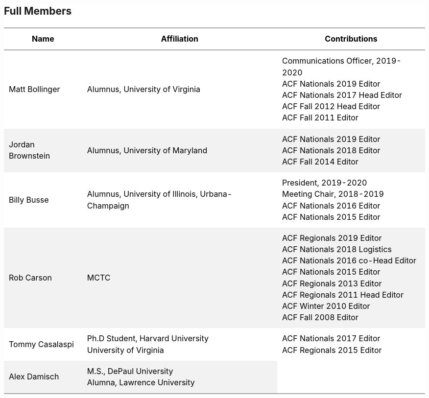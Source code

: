 
## Full Members
<table style="font-family:-apple-system, BlinkMacSystemFont, 'Segoe UI', Roboto, Oxygen, Ubuntu, Cantarell, 'Helvetica Neue', 'Fira Sans', 'Droid Sans', Arial, sans-serif;display:table;border-collapse:collapse;margin-left:auto;margin-right:auto;color:#000000;font-size:16px;background-color:#FFFFFF;width:100%;border-top-style:solid;border-top-width:2px;border-top-color:#A8A8A8;">
<tr>
<th style="color:#000000;background-color:#FFFFFF;font-size:16px;font-weight:initial;vertical-align:middle;padding:10px;margin:10px;font-weight:bold;">Name</th>
<th style="color:#000000;background-color:#FFFFFF;font-size:16px;font-weight:initial;vertical-align:middle;padding:10px;margin:10px;font-weight:bold;">Affiliation</th>
<th style="color:#000000;background-color:#FFFFFF;font-size:16px;font-weight:initial;vertical-align:middle;padding:10px;margin:10px;font-weight:bold;">Contributions</th>
</tr>
<tbody style="border-top-style:solid;border-top-width:2px;border-top-color:#A8A8A8;border-bottom-style:solid;border-bottom-width:2px;border-bottom-color:#A8A8A8;">
<tr>
<td style="padding:10px;margin:10px;vertical-align:middle;text-align:left;">Matt Bollinger</td>
<td style="padding:10px;margin:10px;vertical-align:middle;text-align:left;">Alumnus, University of Virginia</td>
<td style="padding:10px;margin:10px;vertical-align:middle;text-align:left;">Communications Officer, 2019-2020<br/>ACF Nationals 2019 Editor<br/>ACF Nationals 2017 Head Editor<br/>ACF Fall 2012 Head Editor<br/>ACF Fall 2011 Editor</td>
</tr>
<tr>
<td style="background-color:#f2f2f2;padding:10px;margin:10px;vertical-align:middle;text-align:left;">Jordan Brownstein</td>
<td style="background-color:#f2f2f2;padding:10px;margin:10px;vertical-align:middle;text-align:left;">Alumnus, University of Maryland</td>
<td style="background-color:#f2f2f2;padding:10px;margin:10px;vertical-align:middle;text-align:left;">ACF Nationals 2019 Editor<br/>ACF Nationals 2018 Editor<br/>ACF Fall 2014 Editor</td>
</tr>
<tr>
<td style="padding:10px;margin:10px;vertical-align:middle;text-align:left;">Billy Busse</td>
<td style="padding:10px;margin:10px;vertical-align:middle;text-align:left;">Alumnus, University of Illinois, Urbana-Champaign</td>
<td style="padding:10px;margin:10px;vertical-align:middle;text-align:left;">President, 2019-2020<br/>Meeting Chair, 2018-2019<br/>ACF Nationals 2016 Editor<br/>ACF Nationals 2015 Editor</td>
</tr>
<tr>
<td style="background-color:#f2f2f2;padding:10px;margin:10px;vertical-align:middle;text-align:left;">Rob Carson</td>
<td style="background-color:#f2f2f2;padding:10px;margin:10px;vertical-align:middle;text-align:left;">MCTC</td>
<td style="background-color:#f2f2f2;padding:10px;margin:10px;vertical-align:middle;text-align:left;">ACF Regionals 2019 Editor<br/>ACF Nationals 2018 Logistics<br/>ACF Nationals 2016 co-Head Editor<br/>ACF Nationals 2015 Editor<br/>ACF Regionals 2013 Editor<br/>ACF Regionals 2011 Head Editor<br/>ACF Winter 2010 Editor<br/>ACF Fall 2008 Editor</td>
</tr>
<tr>
<td style="padding:10px;margin:10px;vertical-align:middle;text-align:left;">Tommy Casalaspi</td>
<td style="padding:10px;margin:10px;vertical-align:middle;text-align:left;">Ph.D Student, Harvard University<br/>University of Virginia</td>
<td style="padding:10px;margin:10px;vertical-align:middle;text-align:left;">ACF Nationals 2017 Editor<br/>ACF Regionals 2015 Editor</td>
</tr>
<tr>
<td style="background-color:#f2f2f2;padding:10px;margin:10px;vertical-align:middle;text-align:left;">Alex Damisch</td>
<td style="background-color:#f2f2f2;padding:10px;margin:10px;vertical-align:middle;text-align:left;">M.S., DePaul University<br/>Alumna, Lawrence University</td>